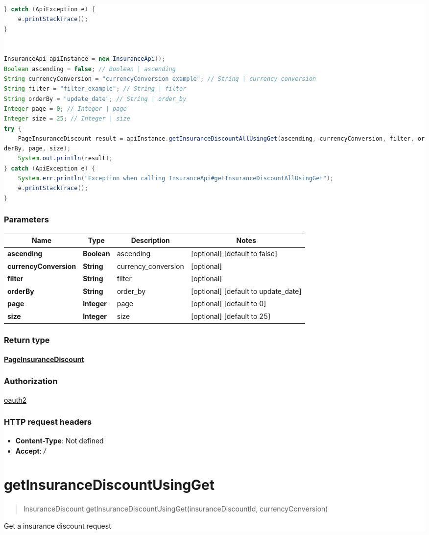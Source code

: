 ```java
} catch (ApiException e) {
    e.printStackTrace();
}


InsuranceApi apiInstance = new InsuranceApi();
Boolean ascending = false; // Boolean | ascending
String currencyConversion = "currencyConversion_example"; // String | currency_conversion
String filter = "filter_example"; // String | filter
String orderBy = "update_date"; // String | order_by
Integer page = 0; // Integer | page
Integer size = 25; // Integer | size
try {
    PageInsuranceDiscount result = apiInstance.getInsuranceDiscountAllUsingGet(ascending, currencyConversion, filter, orderBy, page, size);
    System.out.println(result);
} catch (ApiException e) {
    System.err.println("Exception when calling InsuranceApi#getInsuranceDiscountAllUsingGet");
    e.printStackTrace();
}
```

### Parameters

Name | Type | Description  | Notes
------------- | ------------- | ------------- | -------------
 **ascending** | **Boolean**| ascending | [optional] [default to false]
 **currencyConversion** | **String**| currency_conversion | [optional]
 **filter** | **String**| filter | [optional]
 **orderBy** | **String**| order_by | [optional] [default to update_date]
 **page** | **Integer**| page | [optional] [default to 0]
 **size** | **Integer**| size | [optional] [default to 25]

### Return type

[**PageInsuranceDiscount**](PageInsuranceDiscount.md)

### Authorization

[oauth2](../README.md#oauth2)

### HTTP request headers

 - **Content-Type**: Not defined
 - **Accept**: */*

<a name="getInsuranceDiscountUsingGet"></a>
# **getInsuranceDiscountUsingGet**
> InsuranceDiscount getInsuranceDiscountUsingGet(insuranceDiscountId, currencyConversion)

Get a insurance discount request
